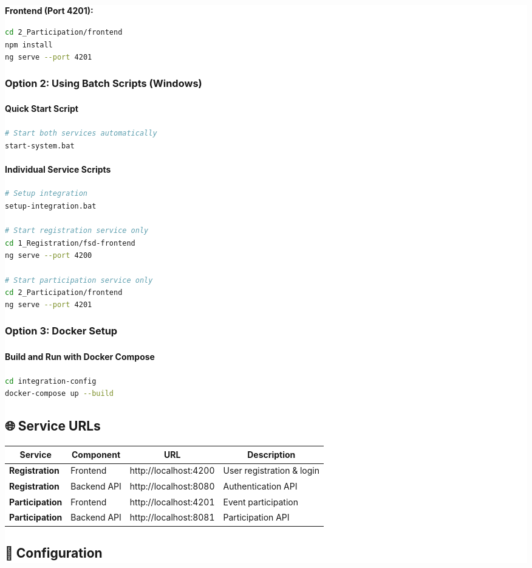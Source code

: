 **Frontend (Port 4201):**

```bash
cd 2_Participation/frontend
npm install
ng serve --port 4201
```

### Option 2: Using Batch Scripts (Windows)

#### Quick Start Script

```bash
# Start both services automatically
start-system.bat
```

#### Individual Service Scripts

```bash
# Setup integration
setup-integration.bat

# Start registration service only
cd 1_Registration/fsd-frontend
ng serve --port 4200

# Start participation service only
cd 2_Participation/frontend
ng serve --port 4201
```

### Option 3: Docker Setup

#### Build and Run with Docker Compose

```bash
cd integration-config
docker-compose up --build
```

## 🌐 Service URLs

| Service           | Component   | URL                   | Description               |
| ----------------- | ----------- | --------------------- | ------------------------- |
| **Registration**  | Frontend    | http://localhost:4200 | User registration & login |
| **Registration**  | Backend API | http://localhost:8080 | Authentication API        |
| **Participation** | Frontend    | http://localhost:4201 | Event participation       |
| **Participation** | Backend API | http://localhost:8081 | Participation API         |

## 🔧 Configuration
